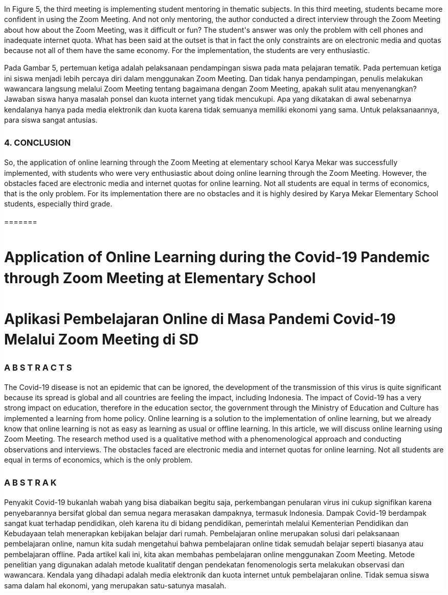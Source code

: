 In Figure 5, the third meeting is implementing student mentoring in thematic subjects. In this third meeting, students became more confident in using the Zoom Meeting. And not only mentoring, the author conducted a direct interview through the Zoom Meeting about how about the Zoom Meeting, was it difficult or fun? The student's answer was only the problem with cell phones and inadequate internet quota. What has been said at the outset is that in fact the only constraints are on electronic media and quotas because not all of them have the same economy. For the implementation, the students are very enthusiastic.

Pada Gambar 5, pertemuan ketiga adalah pelaksanaan pendampingan siswa pada mata pelajaran tematik. Pada pertemuan ketiga ini siswa menjadi lebih percaya diri dalam menggunakan Zoom Meeting. Dan tidak hanya pendampingan, penulis melakukan wawancara langsung melalui Zoom Meeting tentang bagaimana dengan Zoom Meeting, apakah sulit atau menyenangkan? Jawaban siswa hanya masalah ponsel dan kuota internet yang tidak mencukupi. Apa yang dikatakan di awal sebenarnya kendalanya hanya pada media elektronik dan kuota karena tidak semuanya memiliki ekonomi yang sama. Untuk pelaksanaannya, para siswa sangat antusias.

### 4. CONCLUSION
So, the application of online learning through the Zoom Meeting at elementary school Karya Mekar was successfully implemented, with students who were very enthusiastic about doing online learning through the Zoom Meeting. However, the obstacles faced are electronic media and internet quotas for online learning. Not all students are equal in terms of economics, that is the only problem. For its implementation there are no obstacles and it is highly desired by Karya Mekar Elementary School students, especially third grade.

=======
# Application of Online Learning during the Covid-19 Pandemic through Zoom Meeting at Elementary School

# Aplikasi Pembelajaran Online di Masa Pandemi Covid-19 Melalui Zoom Meeting di SD

### A B S T R A C T S

<div class="text-justify">
The Covid-19 disease is not an epidemic that can be ignored, the development of the transmission of this virus is quite significant because its spread is global and all countries are feeling the impact, including Indonesia. The impact of Covid-19 has a very strong impact on education, therefore in the education sector, the government through the Ministry of Education and Culture has implemented a learning from home policy. Online learning is a solution to the implementation of online learning, but we already know that online learning is not as easy as learning as usual or offline learning. In this article, we will discuss online learning using Zoom Meeting. The research method used is a qualitative method with a phenomenological approach and conducting observations and interviews. The obstacles faced are electronic media and internet quotas for online learning. Not all students are equal in terms of economics, which is the only problem.

### A B S T R A K 

Penyakit Covid-19 bukanlah wabah yang bisa diabaikan begitu saja, perkembangan penularan virus ini cukup signifikan karena penyebarannya bersifat global dan semua negara merasakan dampaknya, termasuk Indonesia. Dampak Covid-19 berdampak sangat kuat terhadap pendidikan, oleh karena itu di bidang pendidikan, pemerintah melalui Kementerian Pendidikan dan Kebudayaan telah menerapkan kebijakan belajar dari rumah. Pembelajaran online merupakan solusi dari pelaksanaan pembelajaran online, namun kita sudah mengetahui bahwa pembelajaran online tidak semudah belajar seperti biasanya atau pembelajaran offline. Pada artikel kali ini, kita akan membahas pembelajaran online menggunakan Zoom Meeting. Metode penelitian yang digunakan adalah metode kualitatif dengan pendekatan fenomenologis serta melakukan observasi dan wawancara. Kendala yang dihadapi adalah media elektronik dan kuota internet untuk pembelajaran online. Tidak semua siswa sama dalam hal ekonomi, yang merupakan satu-satunya masalah.
